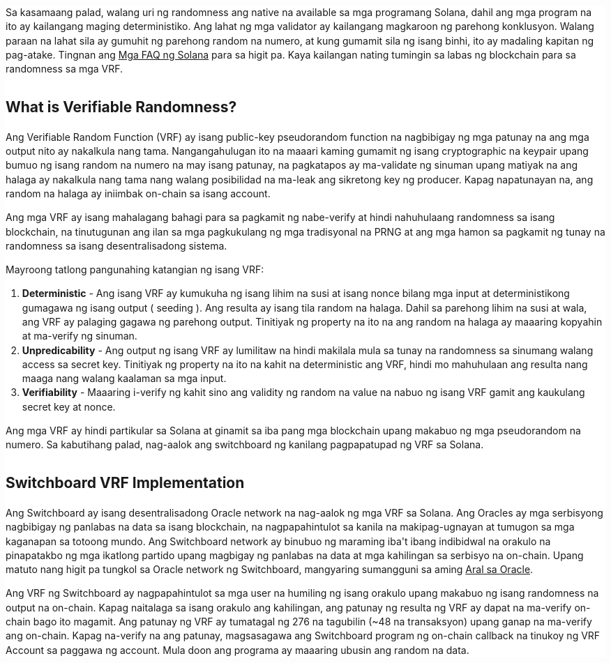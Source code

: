 Sa kasamaang palad, walang uri ng randomness ang native na available sa mga programang Solana, dahil ang mga program na ito ay kailangang maging deterministiko. Ang lahat ng mga validator ay kailangang magkaroon ng parehong konklusyon. Walang paraan na lahat sila ay gumuhit ng parehong random na numero, at kung gumamit sila ng isang binhi, ito ay madaling kapitan ng pag-atake. Tingnan ang [Mga FAQ ng Solana](https://docs.solana.com/developing/on-chain-programs/developing-rust#depending-on-rand) para sa higit pa. Kaya kailangan nating tumingin sa labas ng blockchain para sa randomness sa mga VRF.

## What is Verifiable Randomness?

Ang Verifiable Random Function (VRF) ay isang public-key pseudorandom function na nagbibigay ng mga patunay na ang mga output nito ay nakalkula nang tama. Nangangahulugan ito na maaari kaming gumamit ng isang cryptographic na keypair upang bumuo ng isang random na numero na may isang patunay, na pagkatapos ay ma-validate ng sinuman upang matiyak na ang halaga ay nakalkula nang tama nang walang posibilidad na ma-leak ang sikretong key ng producer. Kapag napatunayan na, ang random na halaga ay iniimbak on-chain sa isang account.

Ang mga VRF ay isang mahalagang bahagi para sa pagkamit ng nabe-verify at hindi nahuhulaang randomness sa isang blockchain, na tinutugunan ang ilan sa mga pagkukulang ng mga tradisyonal na PRNG at ang mga hamon sa pagkamit ng tunay na randomness sa isang desentralisadong sistema.

Mayroong tatlong pangunahing katangian ng isang VRF:

1. **Deterministic** - Ang isang VRF ay kumukuha ng isang lihim na susi at isang nonce bilang mga input at deterministikong gumagawa ng isang output ( seeding ). Ang resulta ay isang tila random na halaga. Dahil sa parehong lihim na susi at wala, ang VRF ay palaging gagawa ng parehong output. Tinitiyak ng property na ito na ang random na halaga ay maaaring kopyahin at ma-verify ng sinuman.
2. **Unpredicability** - Ang output ng isang VRF ay lumilitaw na hindi makilala mula sa tunay na randomness sa sinumang walang access sa secret key. Tinitiyak ng property na ito na kahit na deterministic ang VRF, hindi mo mahuhulaan ang resulta nang maaga nang walang kaalaman sa mga input.
3. **Verifiability** - Maaaring i-verify ng kahit sino ang validity ng random na value na nabuo ng isang VRF gamit ang kaukulang secret key at nonce.

Ang mga VRF ay hindi partikular sa Solana at ginamit sa iba pang mga blockchain upang makabuo ng mga pseudorandom na numero. Sa kabutihang palad, nag-aalok ang switchboard ng kanilang pagpapatupad ng VRF sa Solana.

## Switchboard VRF Implementation

Ang Switchboard ay isang desentralisadong Oracle network na nag-aalok ng mga VRF sa Solana. Ang Oracles ay mga serbisyong nagbibigay ng panlabas na data sa isang blockchain, na nagpapahintulot sa kanila na makipag-ugnayan at tumugon sa mga kaganapan sa totoong mundo. Ang Switchboard network ay binubuo ng maraming iba't ibang indibidwal na orakulo na pinapatakbo ng mga ikatlong partido upang magbigay ng panlabas na data at mga kahilingan sa serbisyo na on-chain. Upang matuto nang higit pa tungkol sa Oracle network ng Switchboard, mangyaring sumangguni sa aming [Aral sa Oracle](../oracles.md).

Ang VRF ng Switchboard ay nagpapahintulot sa mga user na humiling ng isang orakulo upang makabuo ng isang randomness na output na on-chain. Kapag naitalaga sa isang orakulo ang kahilingan, ang patunay ng resulta ng VRF ay dapat na ma-verify on-chain bago ito magamit. Ang patunay ng VRF ay tumatagal ng 276 na tagubilin (~48 na transaksyon) upang ganap na ma-verify ang on-chain. Kapag na-verify na ang patunay, magsasagawa ang Switchboard program ng on-chain callback na tinukoy ng VRF Account sa paggawa ng account. Mula doon ang programa ay maaaring ubusin ang random na data.
